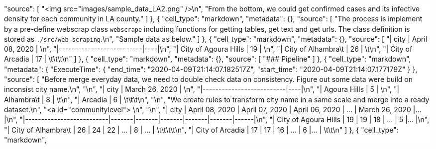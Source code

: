    "source": [
    "<img src=\"images/sample_data_LA2.png\" />\n",
    "From the bottom, we could get confirmed cases and its infective density for each community in LA county."
   ]
  },
  {
   "cell_type": "markdown",
   "metadata": {},
   "source": [
    "The process is implement by a pre-define webscrap class `webscrape` including functions for getting tables, get text and get urls. The class definition is stored as `./src/web_scraping`.\n",
    "Sample data as below."
   ]
  },
  {
   "cell_type": "markdown",
   "metadata": {},
   "source": [
    "| city | April 08, 2020 | \n",
    "|--------------------------|----|\n",
    "| City of Agoura Hills     | 19 | \n",
    "| City of Alhambra\t     | 26 | \t\n",
    "| City of Arcadia     | 17 | \t\t\t\n"
   ]
  },
  {
   "cell_type": "markdown",
   "metadata": {},
   "source": [
    "### Pipeline"
   ]
  },
  {
   "cell_type": "markdown",
   "metadata": {
    "ExecuteTime": {
     "end_time": "2020-04-09T21:14:07.182517Z",
     "start_time": "2020-04-09T21:14:07.177179Z"
    }
   },
   "source": [
    "Before merge everyday data, we need to double check data on consistency. Figure out some data were build on inconsist city name.\n",
    "\n",
    "| city | March 26, 2020 | \n",
    "|--------------------------|----|\n",
    "| Agoura Hills     | 5 | \n",
    "| Alhambra\t     | 8 | \t\n",
    "| Arcadia     | 6 | \t\t\t\n",
    "\n",
    "We create rules to transform city name in a same scale and merge into a ready dataset.\n",
    "<a id=\"communitylevel\"> </a>\n",
    "\n",
    "| city | April 08, 2020 | April 07, 2020 | April 06, 2020 | ... | March 26, 2020 |... |\n",
    "|--------------------------|-------|-------|-------|-------|-------|------|\n",
    "| City of Agoura Hills     | 19 |  19 | 18 | ... | 5 |... |\n",
    "| City of Alhambra\t     | 26 |  24 | 22 | ... | 8 |  ... | \t\t\t\t\n",
    "| City of Arcadia     | 17 |  17 | 16 | ... | 6 |... | \t\t\n"
   ]
  },
  {
   "cell_type": "markdown",